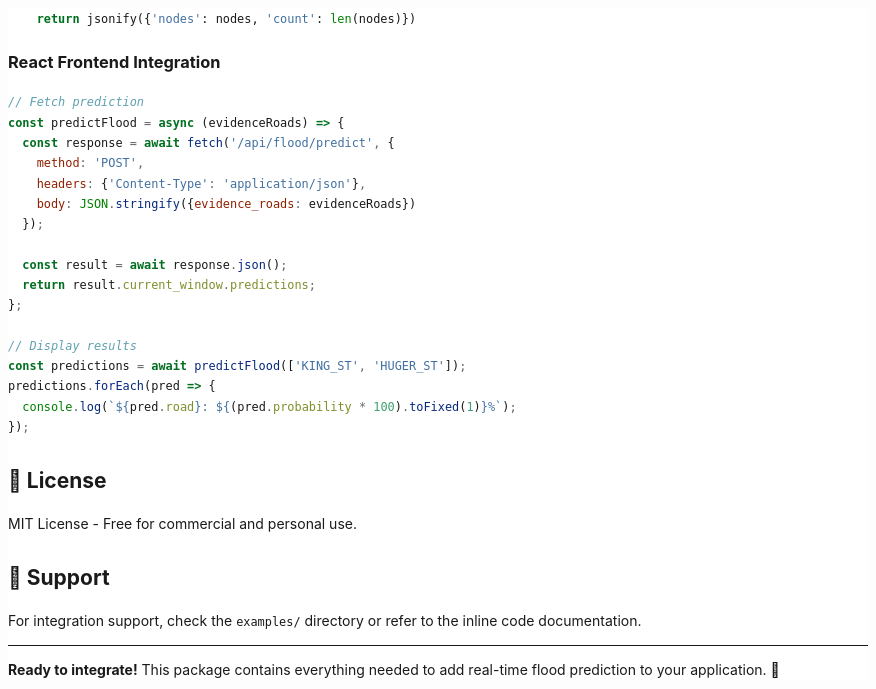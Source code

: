 ```python
    return jsonify({'nodes': nodes, 'count': len(nodes)})
```

### React Frontend Integration

```javascript
// Fetch prediction
const predictFlood = async (evidenceRoads) => {
  const response = await fetch('/api/flood/predict', {
    method: 'POST',
    headers: {'Content-Type': 'application/json'},
    body: JSON.stringify({evidence_roads: evidenceRoads})
  });
  
  const result = await response.json();
  return result.current_window.predictions;
};

// Display results
const predictions = await predictFlood(['KING_ST', 'HUGER_ST']);
predictions.forEach(pred => {
  console.log(`${pred.road}: ${(pred.probability * 100).toFixed(1)}%`);
});
```

## 📝 License

MIT License - Free for commercial and personal use.

## 🤝 Support

For integration support, check the `examples/` directory or refer to the inline code documentation.

---

**Ready to integrate!** This package contains everything needed to add real-time flood prediction to your application. 🌊